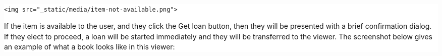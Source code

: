     <img src="_static/media/item-not-available.png">
</figure>

If the item is available to the user, and they click the <span class="button color-primary">Get loan</span> button, then they will be presented with a brief confirmation dialog.  If they elect to proceed, a loan will be started immediately and they will be transferred to the viewer. The screenshot below gives an example of what a book looks like in this viewer:

<figure>